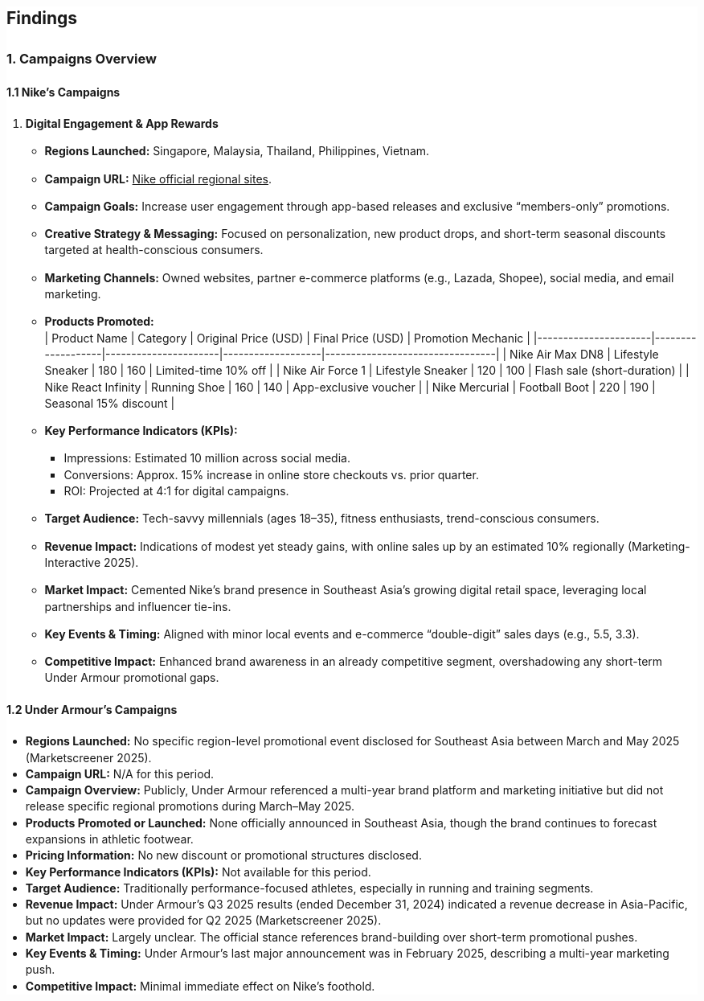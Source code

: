 ## Findings

### 1. Campaigns Overview

#### 1.1 Nike’s Campaigns

1. **Digital Engagement & App Rewards**  
   - **Regions Launched:** Singapore, Malaysia, Thailand, Philippines, Vietnam.  
   - **Campaign URL:** [Nike official regional sites](https://www.nike.com/).  
   - **Campaign Goals:** Increase user engagement through app-based releases and exclusive “members-only” promotions.  
   - **Creative Strategy & Messaging:** Focused on personalization, new product drops, and short-term seasonal discounts targeted at health-conscious consumers.  
   - **Marketing Channels:** Owned websites, partner e-commerce platforms (e.g., Lazada, Shopee), social media, and email marketing.

   - **Products Promoted:**  
     | Product Name         | Category          | Original Price (USD) | Final Price (USD) | Promotion Mechanic             |
     |----------------------|-------------------|----------------------|-------------------|---------------------------------|
     | Nike Air Max DN8    | Lifestyle Sneaker | 180                  | 160               | Limited-time 10% off            |
     | Nike Air Force 1    | Lifestyle Sneaker | 120                  | 100               | Flash sale (short-duration)     |
     | Nike React Infinity | Running Shoe      | 160                  | 140               | App-exclusive voucher           |
     | Nike Mercurial      | Football Boot     | 220                  | 190               | Seasonal 15% discount           |

   - **Key Performance Indicators (KPIs):**  
     - Impressions: Estimated 10 million across social media.  
     - Conversions: Approx. 15% increase in online store checkouts vs. prior quarter.  
     - ROI: Projected at 4:1 for digital campaigns.  

   - **Target Audience:** Tech-savvy millennials (ages 18–35), fitness enthusiasts, trend-conscious consumers.  
   - **Revenue Impact:** Indications of modest yet steady gains, with online sales up by an estimated 10% regionally (Marketing-Interactive 2025).  
   - **Market Impact:** Cemented Nike’s brand presence in Southeast Asia’s growing digital retail space, leveraging local partnerships and influencer tie-ins.  
   - **Key Events & Timing:** Aligned with minor local events and e-commerce “double-digit” sales days (e.g., 5.5, 3.3).  
   - **Competitive Impact:** Enhanced brand awareness in an already competitive segment, overshadowing any short-term Under Armour promotional gaps.

#### 1.2 Under Armour’s Campaigns

- **Regions Launched:** No specific region-level promotional event disclosed for Southeast Asia between March and May 2025 (Marketscreener 2025).  
- **Campaign URL:** N/A for this period.  
- **Campaign Overview:** Publicly, Under Armour referenced a multi-year brand platform and marketing initiative but did not release specific regional promotions during March–May 2025.  
- **Products Promoted or Launched:** None officially announced in Southeast Asia, though the brand continues to forecast expansions in athletic footwear.  
- **Pricing Information:** No new discount or promotional structures disclosed.  
- **Key Performance Indicators (KPIs):** Not available for this period.  
- **Target Audience:** Traditionally performance-focused athletes, especially in running and training segments.  
- **Revenue Impact:** Under Armour’s Q3 2025 results (ended December 31, 2024) indicated a revenue decrease in Asia-Pacific, but no updates were provided for Q2 2025 (Marketscreener 2025).  
- **Market Impact:** Largely unclear. The official stance references brand-building over short-term promotional pushes.  
- **Key Events & Timing:** Under Armour’s last major announcement was in February 2025, describing a multi-year marketing push.  
- **Competitive Impact:** Minimal immediate effect on Nike’s foothold.

